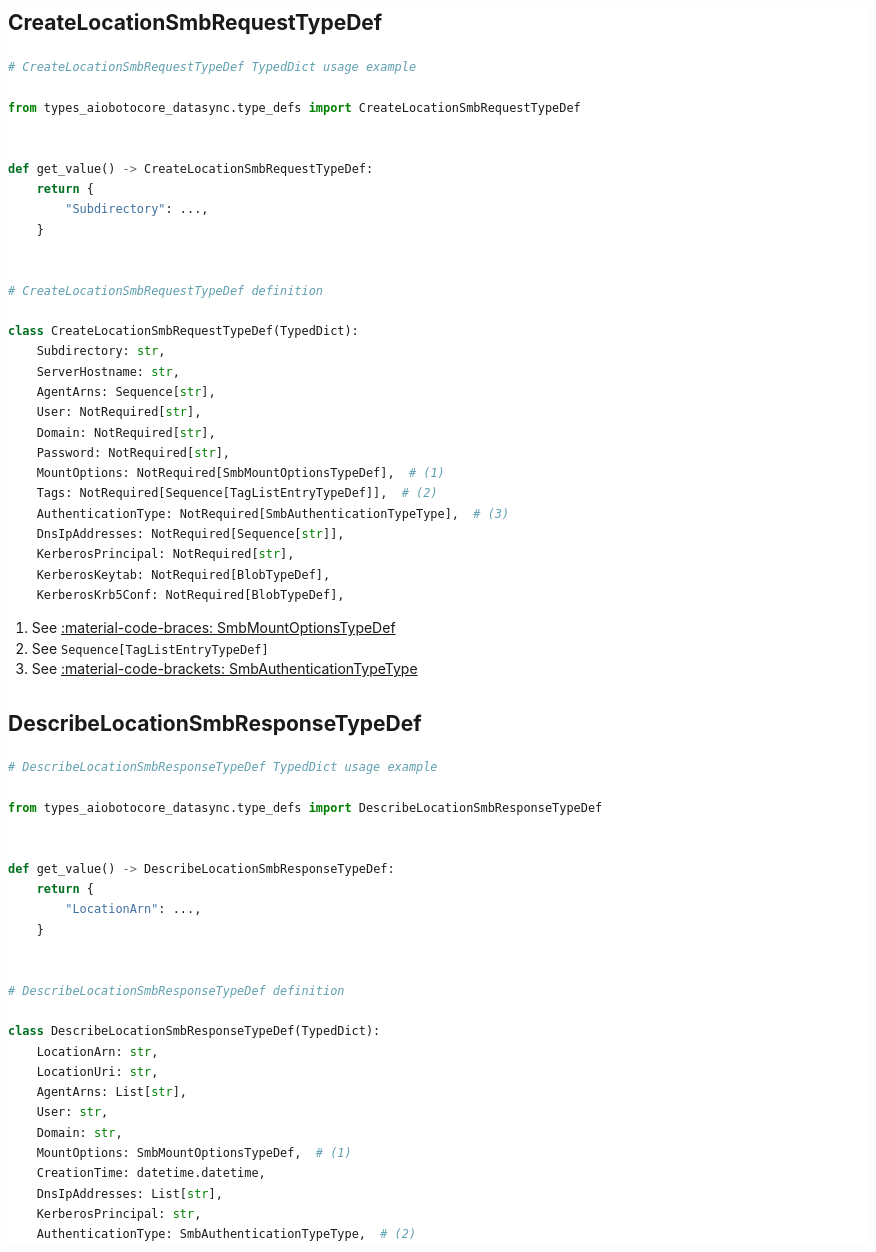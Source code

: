 ## CreateLocationSmbRequestTypeDef

```python
# CreateLocationSmbRequestTypeDef TypedDict usage example

from types_aiobotocore_datasync.type_defs import CreateLocationSmbRequestTypeDef


def get_value() -> CreateLocationSmbRequestTypeDef:
    return {
        "Subdirectory": ...,
    }


# CreateLocationSmbRequestTypeDef definition

class CreateLocationSmbRequestTypeDef(TypedDict):
    Subdirectory: str,
    ServerHostname: str,
    AgentArns: Sequence[str],
    User: NotRequired[str],
    Domain: NotRequired[str],
    Password: NotRequired[str],
    MountOptions: NotRequired[SmbMountOptionsTypeDef],  # (1)
    Tags: NotRequired[Sequence[TagListEntryTypeDef]],  # (2)
    AuthenticationType: NotRequired[SmbAuthenticationTypeType],  # (3)
    DnsIpAddresses: NotRequired[Sequence[str]],
    KerberosPrincipal: NotRequired[str],
    KerberosKeytab: NotRequired[BlobTypeDef],
    KerberosKrb5Conf: NotRequired[BlobTypeDef],
```

1. See [:material-code-braces: SmbMountOptionsTypeDef](./type_defs.md#smbmountoptionstypedef)
2. See `Sequence[TagListEntryTypeDef]`
3. See [:material-code-brackets: SmbAuthenticationTypeType](./literals.md#smbauthenticationtypetype)

## DescribeLocationSmbResponseTypeDef

```python
# DescribeLocationSmbResponseTypeDef TypedDict usage example

from types_aiobotocore_datasync.type_defs import DescribeLocationSmbResponseTypeDef


def get_value() -> DescribeLocationSmbResponseTypeDef:
    return {
        "LocationArn": ...,
    }


# DescribeLocationSmbResponseTypeDef definition

class DescribeLocationSmbResponseTypeDef(TypedDict):
    LocationArn: str,
    LocationUri: str,
    AgentArns: List[str],
    User: str,
    Domain: str,
    MountOptions: SmbMountOptionsTypeDef,  # (1)
    CreationTime: datetime.datetime,
    DnsIpAddresses: List[str],
    KerberosPrincipal: str,
    AuthenticationType: SmbAuthenticationTypeType,  # (2)
```